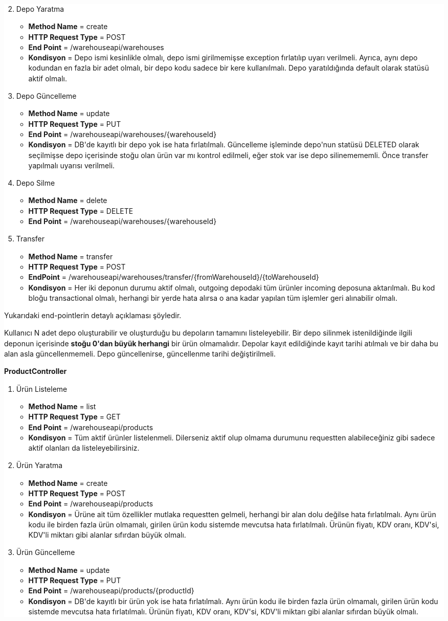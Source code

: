 2. Depo Yaratma
    * **Method Name** = create
    * **HTTP Request Type** = POST
    * **End Point** = /warehouseapi/warehouses
    * **Kondisyon** = Depo ismi kesinlikle olmalı, depo ismi girilmemişse exception fırlatılıp uyarı verilmeli. Ayrıca, aynı depo kodundan en fazla bir adet olmalı, bir depo kodu sadece bir kere kullanılmalı. Depo yaratıldığında default olarak statüsü aktif olmalı.
    
3. Depo Güncelleme
    * **Method Name** = update
    * **HTTP Request Type** = PUT
    * **End Point** = /warehouseapi/warehouses/{warehouseId}
    * **Kondisyon** = DB'de kayıtlı bir depo yok ise hata fırlatılmalı. Güncelleme işleminde depo'nun statüsü DELETED olarak seçilmişse depo içerisinde stoğu olan ürün var mı kontrol edilmeli, eğer stok var ise depo silinemememli. Önce transfer yapılmalı uyarısı verilmeli.
    
4. Depo Silme
    * **Method Name** = delete
    * **HTTP Request Type** = DELETE
    * **End Point** = /warehouseapi/warehouses/{warehouseId}
    
5. Transfer 
    * **Method Name** = transfer
    * **HTTP Request Type** = POST
    * **EndPoint** = /warehouseapi/warehouses/transfer/{fromWarehouseId}/{toWarehouseId}
    * **Kondisyon** = Her iki deponun durumu aktif olmalı, outgoing depodaki tüm ürünler incoming deposuna aktarılmalı. Bu kod bloğu transactional olmalı, herhangi bir yerde hata alırsa o ana kadar yapılan tüm işlemler geri alınabilir olmalı. 
    
Yukarıdaki end-pointlerin detaylı açıklaması şöyledir.

Kullanıcı N adet depo oluşturabilir ve oluşturduğu bu depoların tamamını listeleyebilir. Bir depo silinmek istenildiğinde ilgili deponun içerisinde **stoğu 0'dan büyük herhangi** bir ürün olmamalıdır. Depolar kayıt edildiğinde kayıt tarihi atılmalı ve bir daha bu alan asla güncellenmemeli. Depo güncellenirse, güncellenme tarihi değiştirilmeli.


**ProductController**

1. Ürün Listeleme
    * **Method Name** = list
    * **HTTP Request Type** = GET
    * **End Point** = /warehouseapi/products
    * **Kondisyon** = Tüm aktif ürünler listelenmeli. Dilerseniz aktif olup olmama durumunu requestten alabileceğiniz gibi sadece aktif olanları da listeleyebilirsiniz.
    
2. Ürün Yaratma
    * **Method Name** = create
    * **HTTP Request Type** = POST
    * **End Point** = /warehouseapi/products
    * **Kondisyon** = Ürüne ait tüm özellikler mutlaka requestten gelmeli, herhangi bir alan dolu değilse hata fırlatılmalı. Aynı ürün kodu ile birden fazla ürün olmamalı, girilen ürün kodu sistemde mevcutsa hata fırlatılmalı. Ürünün fiyatı, KDV oranı, KDV'si, KDV'li miktarı gibi alanlar sıfırdan büyük olmalı. 
    
3. Ürün Güncelleme
    * **Method Name** = update
    * **HTTP Request Type** = PUT
    * **End Point** = /warehouseapi/products/{productId}
    * **Kondisyon** = DB'de kayıtlı bir ürün yok ise hata fırlatılmalı. Aynı ürün kodu ile birden fazla ürün olmamalı, girilen ürün kodu sistemde mevcutsa hata fırlatılmalı. Ürünün fiyatı, KDV oranı, KDV'si, KDV'li miktarı gibi alanlar sıfırdan büyük olmalı.   
    